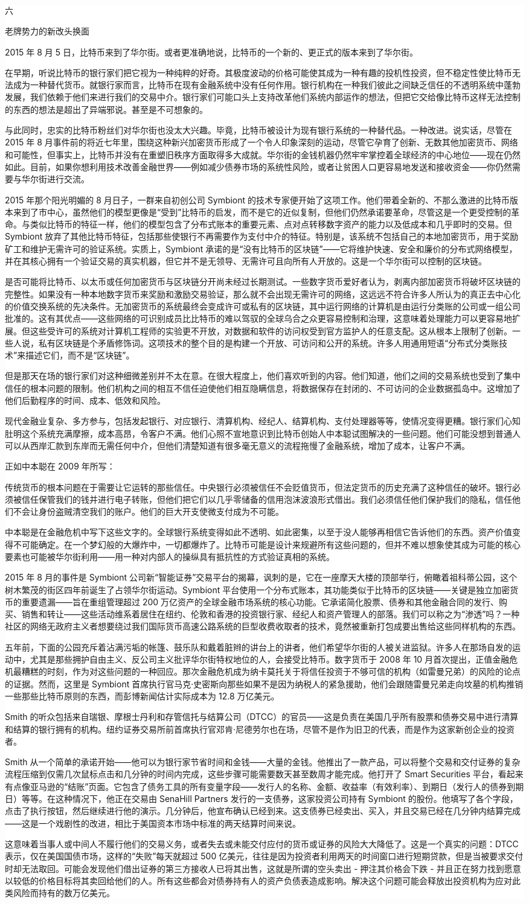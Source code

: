 六

老牌势力的新改头换面

2015 年 8 月 5 日，比特币来到了华尔街。或者更准确地说，比特币的一个新的、更正式的版本来到了华尔街。

在早期，听说比特币的银行家们把它视为一种纯粹的好奇。其极度波动的价格可能使其成为一种有趣的投机性投资，但不稳定性使比特币无法成为一种替代货币。就银行家而言，比特币在现有金融系统中没有任何作用。银行机构在一种我们彼此之间缺乏信任的不透明系统中蓬勃发展，我们依赖于他们来进行我们的交易中介。银行家们可能口头上支持改革他们系统内部运作的想法，但把它交给像比特币这样无法控制的东西的想法是超出了异端邪说。甚至是不可想象的。

与此同时，忠实的比特币粉丝们对华尔街也没太大兴趣。毕竟，比特币被设计为现有银行系统的一种替代品。一种改进。说实话，尽管在 2015 年 8 月事件前的将近七年里，围绕这种新兴加密货币形成了一个令人印象深刻的运动，尽管它孕育了创新、无数其他加密货币、网络和可能性，但事实上，比特币并没有在重塑旧秩序方面取得多大成就。华尔街的金钱机器仍然牢牢掌控着全球经济的中心地位——现在仍然如此。目前，如果你想利用技术改善金融世界——例如减少债券市场的系统性风险，或者让贫困人口更容易地发送和接收资金——你仍然需要与华尔街进行交流。

2015 年那个阳光明媚的 8 月日子，一群来自初创公司 Symbiont 的技术专家便开始了这项工作。他们带着全新的、不那么激进的比特币版本来到了市中心，虽然他们的模型更像是“受到”比特币的启发，而不是它的近似复制，但他们仍然承诺要革命，尽管这是一个更受控制的革命。与类似比特币的特征一样，他们的模型包含了分布式账本的重要元素、点对点转移数字资产的能力以及低成本和几乎即时的交易。但 Symbiont 放弃了其他比特币特征，包括那些使银行不再需要作为支付中介的特征。特别是，该系统不包括自己的本地加密货币，用于奖励矿工和维护无需许可的验证系统。实质上，Symbiont 承诺的是“没有比特币的区块链”——它将维护快速、安全和廉价的分布式网络模型，并在其核心拥有一个验证交易的真实机器，但它并不是无领导、无需许可且向所有人开放的。这是一个华尔街可以控制的区块链。

是否可能将比特币、以太币或任何加密货币与区块链分开尚未经过长期测试。一些数字货币爱好者认为，剥离内部加密货币将破坏区块链的完整性。如果没有一种本地数字货币来奖励和激励交易验证，那么就不会出现无需许可的网络，这远远不符合许多人所认为的真正去中心化的价值交换系统的先决条件。无加密货币的系统最终会变成许可或私有的区块链，其中运行网络的计算机是由运行分类账的公司或一组公司批准的。这有其优点——这些网络的可识别成员比比特币的难以驾驭的全球乌合之众更容易控制和治理，这意味着处理能力可以更容易地扩展。但这些受许可的系统对计算机工程师的实验更不开放，对数据和软件的访问权受到官方监护人的任意支配。这从根本上限制了创新。一些人说，私有区块链是个矛盾修饰词。这项技术的整个目的是构建一个开放、可访问和公开的系统。许多人用通用短语“分布式分类账技术”来描述它们，而不是“区块链”。

但是那天在场的银行家们对这种细微差别并不太在意。在很大程度上，他们喜欢听到的内容。他们知道，他们之间的交易系统也受到了集中信任的根本问题的限制。他们机构之间的相互不信任迫使他们相互隐瞒信息，将数据保存在封闭的、不可访问的企业数据孤岛中。这增加了他们后勤程序的时间、成本、低效和风险。

现代金融业复杂、多方参与，包括发起银行、对应银行、清算机构、经纪人、结算机构、支付处理器等等，使情况变得更糟。银行家们心知肚明这个系统充满摩擦，成本高昂，令客户不满。他们心照不宣地意识到比特币创始人中本聪试图解决的一些问题。他们可能没想到普通人可以从西岸汇款到东岸而无需任何中介，但他们清楚知道有很多毫无意义的流程拖慢了金融系统，增加了成本，让客户不满。

正如中本聪在 2009 年所写：

传统货币的根本问题在于需要让它运转的那些信任。中央银行必须被信任不会贬值货币，但法定货币的历史充满了这种信任的破坏。银行必须被信任保管我们的钱并进行电子转账，但他们把它们以几乎零储备的信用泡沫波浪形式借出。我们必须信任他们保护我们的隐私，信任他们不会让身份盗贼清空我们的账户。他们的巨大开支使微支付成为不可能。

中本聪是在金融危机中写下这些文字的。全球银行系统变得如此不透明、如此密集，以至于没人能够再相信它告诉他们的东西。资产价值变得不可能确定。在一个梦幻般的大爆炸中，一切都爆炸了。比特币可能是设计来规避所有这些问题的，但并不难以想象使其成为可能的核心要素也可能被华尔街利用——用一种对内部人的操纵具有抵抗性的方式验证真相的系统。

2015 年 8 月的事件是 Symbiont 公司新“智能证券”交易平台的揭幕，讽刺的是，它在一座摩天大楼的顶部举行，俯瞰着祖科蒂公园，这个树木繁茂的街区四年前诞生了占领华尔街运动。Symbiont 平台使用一个分布式账本，其功能类似于比特币的区块链——关键是独立加密货币的重要遗漏——旨在重组管理超过 200 万亿资产的全球金融市场系统的核心功能。它承诺简化股票、债券和其他金融合同的发行、购买、销售和转让——这些活动维系着居住在纽约、伦敦和香港的投资银行家、经纪人和资产管理人的部落。我们可以称之为“渗透”吗？一种社区的网络无政府主义者想要绕过我们国际货币高速公路系统的巨型收费收取者的技术，竟然被重新打包成要出售给这些同样机构的东西。

五年前，下面的公园充斥着沾满污垢的帐篷、鼓乐队和戴着脏辫的讲台上的讲者，他们希望华尔街的人被关进监狱。许多人在那场自发的运动中，尤其是那些拥护自由主义、反公司主义批评华尔街特权地位的人，会接受比特币。数字货币于 2008 年 10 月首次提出，正值金融危机最糟糕的时刻，作为对这些问题的一种回应。那次金融危机成为纳卡莫托关于将信任投资于不够可信的机构（如雷曼兄弟）的风险的论点的证据。然而，这里是 Symbiont 首席执行官马克·史密斯向那些如果不是因为纳税人的紧急援助，他们会跟随雷曼兄弟走向坟墓的机构推销一些那些比特币原则的东西，而彭博新闻估计实际成本为 12.8 万亿美元。

Smith 的听众包括来自瑞银、摩根士丹利和存管信托与结算公司（DTCC）的官员——这是负责在美国几乎所有股票和债券交易中进行清算和结算的银行拥有的机构。纽约证券交易所前首席执行官邓肯·尼德劳尔也在场，尽管不是作为旧卫的代表，而是作为这家新创企业的投资者。

Smith 从一个简单的承诺开始——他可以为银行家节省时间和金钱——大量的金钱。他推出了一款产品，可以将整个交易和交付证券的复杂流程压缩到仅需几次鼠标点击和几分钟的时间内完成，这些步骤可能需要数天甚至数周才能完成。他打开了 Smart Securities 平台，看起来有点像亚马逊的“结账”页面。它包含了债务工具的所有变量字段——发行人的名称、金额、收益率（有效利率）、到期日（发行人的债券到期日）等等。在这种情况下，他正在交易由 SenaHill Partners 发行的一支债券，这家投资公司持有 Symbiont 的股份。他填写了各个字段，点击了执行按钮，然后继续进行他的演示。几分钟后，他宣布确认已经到来。这支债券已经卖出、买入，并且交易已经在几分钟内结算完成——这是一个戏剧性的改进，相比于美国资本市场中标准的两天结算时间来说。

这意味着当事人或中间人不履行他们的交易义务，或者失去或未能交付应付的货币或证券的风险大大降低了。这是一个真实的问题：DTCC 表示，仅在美国国债市场，这样的“失败”每天就超过 500 亿美元，往往是因为投资者利用两天的时间窗口进行短期贷款，但是当被要求交付时却无法取回。可能会发现他们借出证券的第三方接收人已将其出售，这就是所谓的空头卖出 - 押注其价格会下跌 - 并且正在努力找到愿意以较低的价格目标将其卖回给他们的人。所有这些都会对债券持有人的资产负债表造成影响。解决这个问题可能会释放出投资机构为应对此类风险而持有的数万亿美元。
